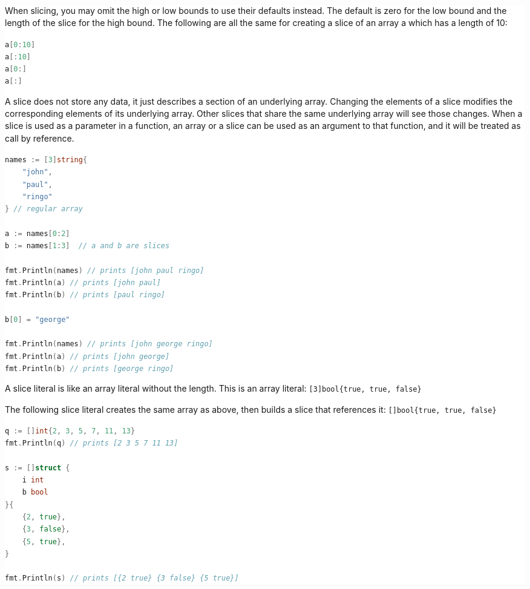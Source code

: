 When slicing, you may omit the high or low bounds to use their defaults instead. The default is zero for the low bound and the length of the slice for the high bound. The following are all the same for creating a slice of an array a which has a length of 10:
```go
a[0:10]
a[:10]
a[0:]
a[:]
```

A slice does not store any data, it just describes a section of an underlying array. Changing the elements of a slice modifies the corresponding elements of its underlying array. Other slices that share the same underlying array will see those changes. When a slice is used as a parameter in a function, an array or a slice can be used as an argument to that function, and it will be treated as call by reference.

```go
names := [3]string{
	"john",
	"paul",
	"ringo"
} // regular array

a := names[0:2]
b := names[1:3]  // a and b are slices

fmt.Println(names) // prints [john paul ringo]
fmt.Println(a) // prints [john paul]
fmt.Println(b) // prints [paul ringo]

b[0] = "george"

fmt.Println(names) // prints [john george ringo]
fmt.Println(a) // prints [john george]
fmt.Println(b) // prints [george ringo]
```

A slice literal is like an array literal without the length. This is an array literal: `[3]bool{true, true, false}`

The following slice literal creates the same array as above, then builds a slice that references it: `[]bool{true, true, false}`

```go
q := []int{2, 3, 5, 7, 11, 13}
fmt.Println(q) // prints [2 3 5 7 11 13]

s := []struct {
	i int
	b bool
}{
	{2, true},
	{3, false},
	{5, true},
}

fmt.Println(s) // prints [{2 true} {3 false} {5 true}]
```
